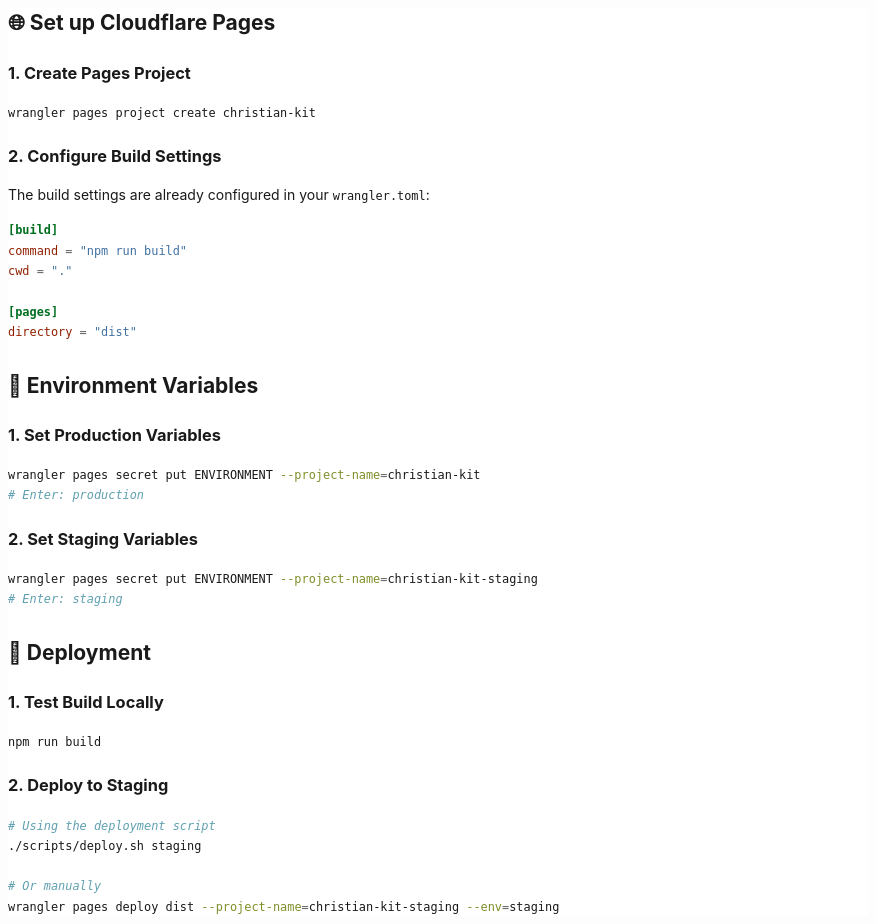 ## 🌐 **Set up Cloudflare Pages**

### 1. Create Pages Project

```bash
wrangler pages project create christian-kit
```

### 2. Configure Build Settings

The build settings are already configured in your `wrangler.toml`:

```toml
[build]
command = "npm run build"
cwd = "."

[pages]
directory = "dist"
```

## 🔧 **Environment Variables**

### 1. Set Production Variables

```bash
wrangler pages secret put ENVIRONMENT --project-name=christian-kit
# Enter: production
```

### 2. Set Staging Variables

```bash
wrangler pages secret put ENVIRONMENT --project-name=christian-kit-staging
# Enter: staging
```

## 🚀 **Deployment**

### 1. Test Build Locally

```bash
npm run build
```

### 2. Deploy to Staging

```bash
# Using the deployment script
./scripts/deploy.sh staging

# Or manually
wrangler pages deploy dist --project-name=christian-kit-staging --env=staging
```
